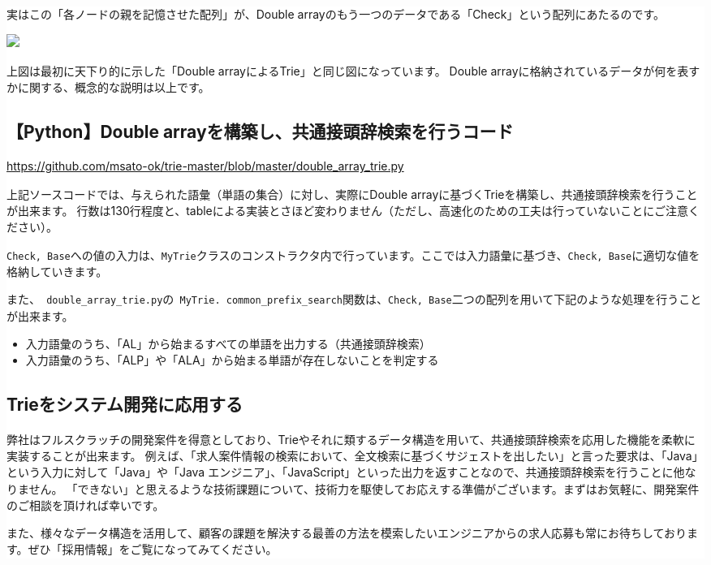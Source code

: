 実はこの「各ノードの親を記憶させた配列」が、Double arrayのもう一つのデータである「Check」という配列にあたるのです。

![](/images/blog/double-array/check.jpg)

上図は最初に天下り的に示した「Double arrayによるTrie」と同じ図になっています。
Double arrayに格納されているデータが何を表すかに関する、概念的な説明は以上です。

## 【Python】Double arrayを構築し、共通接頭辞検索を行うコード

https://github.com/msato-ok/trie-master/blob/master/double_array_trie.py

上記ソースコードでは、与えられた語彙（単語の集合）に対し、実際にDouble arrayに基づくTrieを構築し、共通接頭辞検索を行うことが出来ます。
行数は130行程度と、tableによる実装とさほど変わりません（ただし、高速化のための工夫は行っていないことにご注意ください）。

`Check, Base`への値の入力は、`MyTrie`クラスのコンストラクタ内で行っています。ここでは入力語彙に基づき、`Check, Base`に適切な値を格納していきます。

また、` double_array_trie.py`の` MyTrie. common_prefix_search`関数は、`Check, Base`二つの配列を用いて下記のような処理を行うことが出来ます。

*	入力語彙のうち、「AL」から始まるすべての単語を出力する（共通接頭辞検索）
*	入力語彙のうち、「ALP」や「ALA」から始まる単語が存在しないことを判定する

<code data-gist-id="16360d36618d3aba3699ca2b81b1318b" data-gist-line="104-119"></code>

## Trieをシステム開発に応用する

弊社はフルスクラッチの開発案件を得意としており、Trieやそれに類するデータ構造を用いて、共通接頭辞検索を応用した機能を柔軟に実装することが出来ます。
例えば、「求人案件情報の検索において、全文検索に基づくサジェストを出したい」と言った要求は、「Java」という入力に対して「Java」や「Java エンジニア」、「JavaScript」といった出力を返すことなので、共通接頭辞検索を行うことに他なりません。
「できない」と思えるような技術課題について、技術力を駆使してお応えする準備がございます。まずはお気軽に、開発案件のご相談を頂ければ幸いです。

また、様々なデータ構造を活用して、顧客の課題を解決する最善の方法を模索したいエンジニアからの求人応募も常にお待ちしております。ぜひ「採用情報」をご覧になってみてください。
